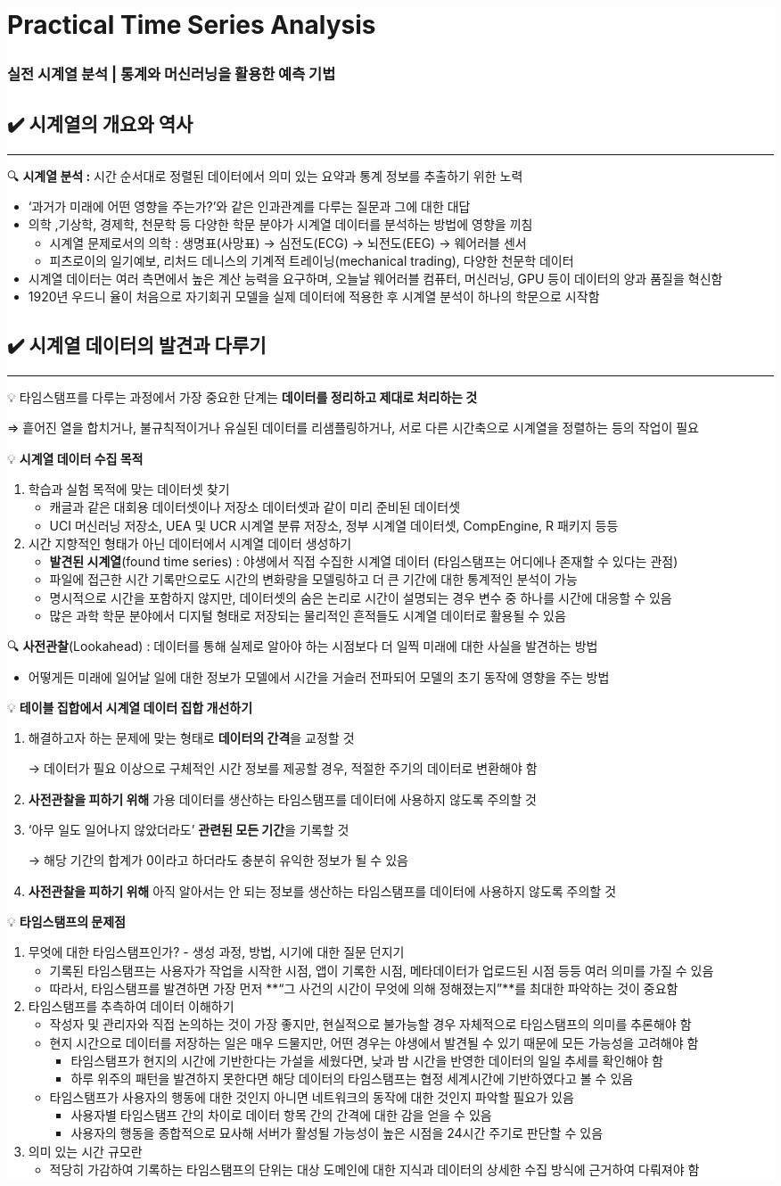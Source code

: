# Practical Time Series Analysis

### 실전 시계열 분석 | 통계와 머신러닝을 활용한 예측 기법

## ✔️ 시계열의 개요와 역사

---

🔍 **시계열 분석 :** 시간 순서대로 정렬된 데이터에서 의미 있는 요약과 통계 정보를 추출하기 위한 노력

- ‘과거가 미래에 어떤 영향을 주는가?’와 같은 인과관계를 다루는 질문과 그에 대한 대답
- 의학 ,기상학, 경제학, 천문학 등 다양한 학문 분야가 시계열 데이터를 분석하는 방법에 영향을 끼침
    - 시계열 문제로서의 의학 : 생명표(사망표) → 심전도(ECG) → 뇌전도(EEG) → 웨어러블 센서
    - 피츠로이의 일기예보, 리처드 데니스의 기계적 트레이닝(mechanical trading), 다양한 천문학 데이터
- 시계열 데이터는 여러 측면에서 높은 계산 능력을 요구하며, 오늘날 웨어러블 컴퓨터, 머신러닝, GPU 등이 데이터의 양과 품질을 혁신함
- 1920년 우드니 율이 처음으로 자기회귀 모델을 실제 데이터에 적용한 후 시계열 분석이 하나의 학문으로 시작함

## ✔️ 시계열 데이터의 발견과 다루기

---

💡 타임스탬프를 다루는 과정에서 가장 중요한 단계는 **데이터를 정리하고 제대로 처리하는 것**

⇒ 흩어진 열을 합치거나, 불규칙적이거나 유실된 데이터를 리샘플링하거나, 서로 다른 시간축으로 시계열을 정렬하는 등의 작업이 필요

💡 **시계열 데이터 수집 목적**

1. 학습과 실험 목적에 맞는 데이터셋 찾기
    - 캐글과 같은 대회용 데이터셋이나 저장소 데이터셋과 같이 미리 준비된 데이터셋
    - UCI 머신러닝 저장소, UEA 및 UCR 시계열 분류 저장소, 정부 시계열 데이터셋, CompEngine, R 패키지 등등
2. 시간 지향적인 형태가 아닌 데이터에서 시계열 데이터 생성하기
    - **발견된 시계열**(found time series) : 야생에서 직접 수집한 시계열 데이터 (타임스탬프는 어디에나 존재할 수 있다는 관점)
    - 파일에 접근한 시간 기록만으로도 시간의 변화량을 모델링하고 더 큰 기간에 대한 통계적인 분석이 가능
    - 명시적으로 시간을 포함하지 않지만, 데이터셋의 숨은 논리로 시간이 설명되는 경우 변수 중 하나를 시간에 대응할 수 있음
    - 많은 과학 학문 분야에서 디지털 형태로 저장되는 물리적인 흔적들도 시계열 데이터로 활용될 수 있음

🔍 **사전관찰**(Lookahead) : 데이터를 통해 실제로 알아야 하는 시점보다 더 일찍 미래에 대한 사실을 발견하는 방법

- 어떻게든 미래에 일어날 일에 대한 정보가 모델에서 시간을 거슬러 전파되어 모델의 초기 동작에 영향을 주는 방법

💡 **테이블 집합에서 시계열 데이터 집합 개선하기**

1. 해결하고자 하는 문제에 맞는 형태로 **데이터의 간격**을 교정할 것
    
    → 데이터가 필요 이상으로 구체적인 시간 정보를 제공할 경우, 적절한 주기의 데이터로 변환해야 함
    
2. **사전관찰을 피하기 위해** 가용 데이터를 생산하는 타임스탬프를 데이터에 사용하지 않도록 주의할 것
3. ‘아무 일도 일어나지 않았더라도’ **관련된 모든 기간**을 기록할 것
    
    → 해당 기간의 합계가 0이라고 하더라도 충분히 유익한 정보가 될 수 있음
    
4. **사전관찰을 피하기 위해** 아직 알아서는 안 되는 정보를 생산하는 타임스탬프를 데이터에 사용하지 않도록 주의할 것

💡 **타임스탬프의 문제점**

1. 무엇에 대한 타임스탬프인가? - 생성 과정, 방법, 시기에 대한 질문 던지기
    - 기록된 타임스탬프는 사용자가 작업을 시작한 시점, 앱이 기록한 시점, 메타데이터가 업로드된 시점 등등 여러 의미를 가질 수 있음
    - 따라서, 타임스탬프를 발견하면 가장 먼저 **“그 사건의 시간이 무엇에 의해 정해졌는지”**를 최대한 파악하는 것이 중요함
2. 타임스탬프를 추측하여 데이터 이해하기
    - 작성자 및 관리자와 직접 논의하는 것이 가장 좋지만, 현실적으로 불가능할 경우 자체적으로 타임스탬프의 의미를 추론해야 함
    - 현지 시간으로 데이터를 저장하는 일은 매우 드물지만, 어떤 경우는 야생에서 발견될 수 있기 때문에 모든 가능성을 고려해야 함
        - 타임스탬프가 현지의 시간에 기반한다는 가설을 세웠다면, 낮과 밤 시간을 반영한 데이터의 일일 추세를 확인해야 함
        - 하루 위주의 패턴을 발견하지 못한다면 해당 데이터의 타임스탬프는 협정 세계시간에 기반하였다고 볼 수 있음
    - 타임스탬프가 사용자의 행동에 대한 것인지 아니면 네트워크의 동작에 대한 것인지 파악할 필요가 있음
        - 사용자별 타임스탬프 간의 차이로 데이터 항목 간의 간격에 대한 감을 얻을 수 있음
        - 사용자의 행동을 종합적으로 묘사해 서버가 활성될 가능성이 높은 시점을 24시간 주기로 판단할 수 있음
3. 의미 있는 시간 규모란
    - 적당히 가감하여 기록하는 타임스탬프의 단위는 대상 도메인에 대한 지식과 데이터의 상세한 수집 방식에 근거하여 다뤄져야 함
    